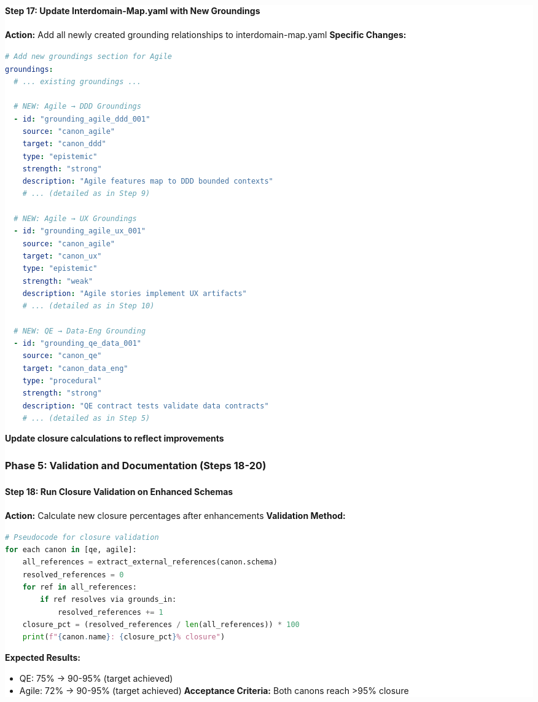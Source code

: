#### Step 17: Update Interdomain-Map.yaml with New Groundings
**Action:** Add all newly created grounding relationships to interdomain-map.yaml
**Specific Changes:**
```yaml
# Add new groundings section for Agile
groundings:
  # ... existing groundings ...

  # NEW: Agile → DDD Groundings
  - id: "grounding_agile_ddd_001"
    source: "canon_agile"
    target: "canon_ddd"
    type: "epistemic"
    strength: "strong"
    description: "Agile features map to DDD bounded contexts"
    # ... (detailed as in Step 9)

  # NEW: Agile → UX Groundings
  - id: "grounding_agile_ux_001"
    source: "canon_agile"
    target: "canon_ux"
    type: "epistemic"
    strength: "weak"
    description: "Agile stories implement UX artifacts"
    # ... (detailed as in Step 10)

  # NEW: QE → Data-Eng Grounding
  - id: "grounding_qe_data_001"
    source: "canon_qe"
    target: "canon_data_eng"
    type: "procedural"
    strength: "strong"
    description: "QE contract tests validate data contracts"
    # ... (detailed as in Step 5)
```
**Update closure calculations to reflect improvements**

### Phase 5: Validation and Documentation (Steps 18-20)

#### Step 18: Run Closure Validation on Enhanced Schemas
**Action:** Calculate new closure percentages after enhancements
**Validation Method:**
```python
# Pseudocode for closure validation
for each canon in [qe, agile]:
    all_references = extract_external_references(canon.schema)
    resolved_references = 0
    for ref in all_references:
        if ref resolves via grounds_in:
            resolved_references += 1
    closure_pct = (resolved_references / len(all_references)) * 100
    print(f"{canon.name}: {closure_pct}% closure")
```
**Expected Results:**
- QE: 75% → 90-95% (target achieved)
- Agile: 72% → 90-95% (target achieved)
**Acceptance Criteria:** Both canons reach >95% closure
